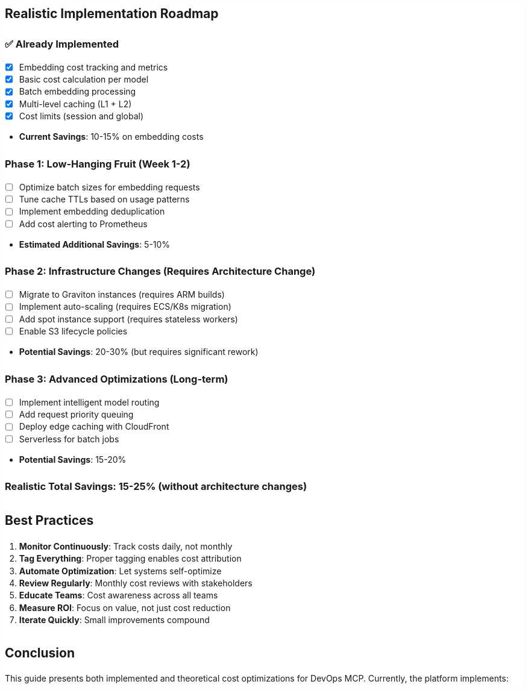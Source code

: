 ## Realistic Implementation Roadmap

### ✅ Already Implemented
- [x] Embedding cost tracking and metrics
- [x] Basic cost calculation per model
- [x] Batch embedding processing
- [x] Multi-level caching (L1 + L2)
- [x] Cost limits (session and global)
- **Current Savings**: 10-15% on embedding costs

### Phase 1: Low-Hanging Fruit (Week 1-2)
- [ ] Optimize batch sizes for embedding requests
- [ ] Tune cache TTLs based on usage patterns
- [ ] Implement embedding deduplication
- [ ] Add cost alerting to Prometheus
- **Estimated Additional Savings**: 5-10%

### Phase 2: Infrastructure Changes (Requires Architecture Change)
- [ ] Migrate to Graviton instances (requires ARM builds)
- [ ] Implement auto-scaling (requires ECS/K8s migration)
- [ ] Add spot instance support (requires stateless workers)
- [ ] Enable S3 lifecycle policies
- **Potential Savings**: 20-30% (but requires significant rework)

### Phase 3: Advanced Optimizations (Long-term)
- [ ] Implement intelligent model routing
- [ ] Add request priority queuing
- [ ] Deploy edge caching with CloudFront
- [ ] Serverless for batch jobs
- **Potential Savings**: 15-20%

### Realistic Total Savings: 15-25% (without architecture changes)

## Best Practices

1. **Monitor Continuously**: Track costs daily, not monthly
2. **Tag Everything**: Proper tagging enables cost attribution
3. **Automate Optimization**: Let systems self-optimize
4. **Review Regularly**: Monthly cost reviews with stakeholders
5. **Educate Teams**: Cost awareness across all teams
6. **Measure ROI**: Focus on value, not just cost reduction
7. **Iterate Quickly**: Small improvements compound

## Conclusion

This guide presents both implemented and theoretical cost optimizations for DevOps MCP. Currently, the platform implements:
